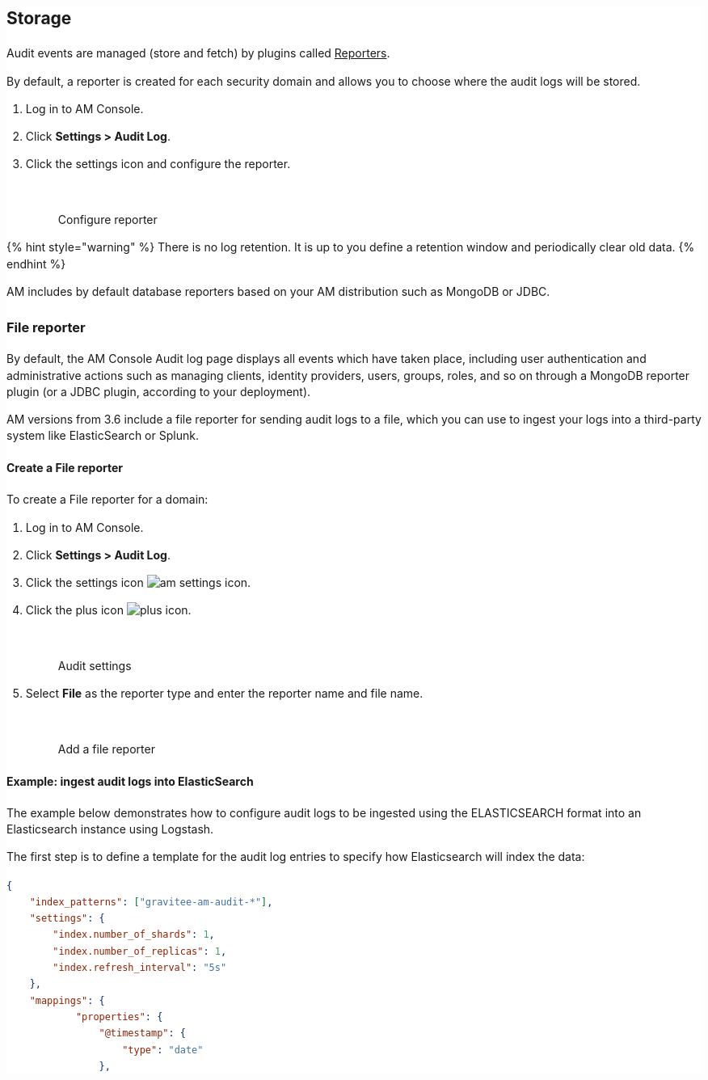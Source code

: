 ## Storage

Audit events are managed (store and fetch) by plugins called [Reporters](../getting-started/configuration/configure-reporters.md).

By default, a reporter is created for each security domain and allows you to choose where the audit logs will be stored.

1. Log in to AM Console.
2. Click **Settings > Audit Log**.
3.  Click the settings icon and configure the reporter.

    <figure><img src="https://docs.gravitee.io/images/am/current/graviteeio-am-userguide-logs-audit-reporter.png" alt=""><figcaption><p>Configure reporter</p></figcaption></figure>

{% hint style="warning" %}
There is no log retention. It is up to you define a retention window and periodically clear old data.
{% endhint %}

AM includes by default database reporters based on your AM distribution such as MongoDB or JDBC.

### File reporter

By default, the AM Console Audit log page displays all events which have taken place, including user authentication and administrative actions such as managing clients, identity providers, users, groups, roles, and so on through a MongoDB reporter plugin (or a JDBC plugin, according to your deployment).

AM versions from 3.6 include a file reporter for sending audit logs to a file, which you can use to ingest your logs into a third-party system like ElasticSearch or Splunk.

#### Create a File reporter

To create a File reporter for a domain:

1. Log in to AM Console.
2. Click **Settings > Audit Log**.
3. Click the settings icon ![am settings icon](https://docs.gravitee.io/images/icons/am-settings-icon.png).
4.  Click the plus icon ![plus icon](https://docs.gravitee.io/images/icons/plus-icon.png).

    <figure><img src="https://docs.gravitee.io/images/am/current/graviteeio-am-adminguide-add-reporter.png" alt=""><figcaption><p>Audit settings</p></figcaption></figure>
5.  Select **File** as the reporter type and enter the reporter name and file name.

    <figure><img src="https://docs.gravitee.io/images/am/current/graviteeio-am-adminguide-file-reporter.png" alt=""><figcaption><p>Add a file reporter</p></figcaption></figure>

#### Example: ingest audit logs into ElasticSearch

The example below demonstrates how to configure audit logs to be ingested using the ELASTICSEARCH format into an Elasticsearch instance using Logstash.

The first step is to define a template for the audit log entries to specify how Elasticsearch will index the data:

```json
{
    "index_patterns": ["gravitee-am-audit-*"],
    "settings": {
        "index.number_of_shards": 1,
        "index.number_of_replicas": 1,
        "index.refresh_interval": "5s"
    },
    "mappings": {
            "properties": {
                "@timestamp": {
                    "type": "date"
                },
```